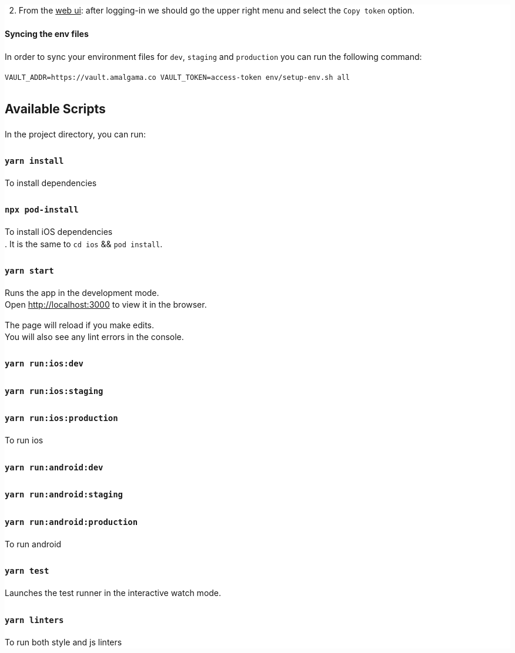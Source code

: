   2. From the [web ui](https://vault.amalgama.co/): after logging-in we should go the upper right menu and select the `Copy token` option.

#### Syncing the env files
In order to sync your environment files for `dev`, `staging` and `production` you can run the following command:

```shell
VAULT_ADDR=https://vault.amalgama.co VAULT_TOKEN=access-token env/setup-env.sh all
```

## Available Scripts

In the project directory, you can run:

### `yarn install`

To install dependencies<br />

### `npx pod-install`

To install iOS dependencies<br />. It is the same to `cd ios` && `pod install`.

### `yarn start`

Runs the app in the development mode.<br />
Open [http://localhost:3000](http://localhost:3000) to view it in the browser.

The page will reload if you make edits.<br />
You will also see any lint errors in the console.

### `yarn run:ios:dev`
### `yarn run:ios:staging`
### `yarn run:ios:production`

To run ios<br />

### `yarn run:android:dev`
### `yarn run:android:staging`
### `yarn run:android:production`

To run android<br />

### `yarn test`

Launches the test runner in the interactive watch mode.<br />

### `yarn linters`

To run both style and js linters<br />
